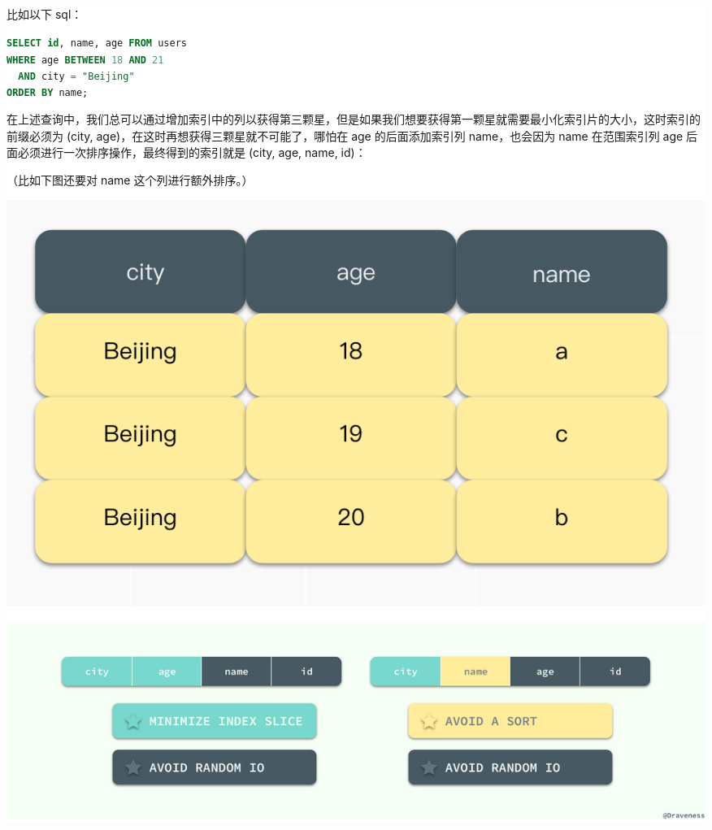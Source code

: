 
比如以下 sql：

```sql
SELECT id, name, age FROM users
WHERE age BETWEEN 18 AND 21
  AND city = "Beijing"
ORDER BY name;
```

在上述查询中，我们总可以通过增加索引中的列以获得第三颗星，但是如果我们想要获得第一颗星就需要最小化索引片的大小，这时索引的前缀必须为 (city, age)，在这时再想获得三颗星就不可能了，哪怕在 age 的后面添加索引列 name，也会因为 name 在范围索引列 age 后面必须进行一次排序操作，最终得到的索引就是 (city, age, name, id)：

（比如下图还要对 name 这个列进行额外排序。）

![](<../../.gitbook/assets/index-8 (1).png>)

![Different-Stars-Index](../../.gitbook/assets/index-11.png)

